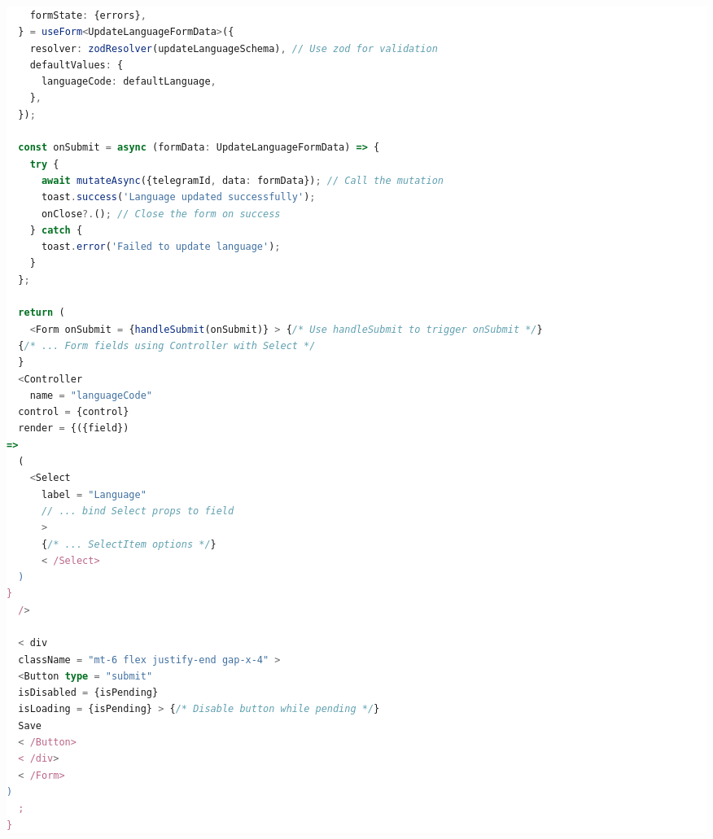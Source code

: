 ```typescript
    formState: {errors},
  } = useForm<UpdateLanguageFormData>({
    resolver: zodResolver(updateLanguageSchema), // Use zod for validation
    defaultValues: {
      languageCode: defaultLanguage,
    },
  });

  const onSubmit = async (formData: UpdateLanguageFormData) => {
    try {
      await mutateAsync({telegramId, data: formData}); // Call the mutation
      toast.success('Language updated successfully');
      onClose?.(); // Close the form on success
    } catch {
      toast.error('Failed to update language');
    }
  };

  return (
    <Form onSubmit = {handleSubmit(onSubmit)} > {/* Use handleSubmit to trigger onSubmit */}
  {/* ... Form fields using Controller with Select */
  }
  <Controller
    name = "languageCode"
  control = {control}
  render = {({field})
=>
  (
    <Select
      label = "Language"
      // ... bind Select props to field
      >
      {/* ... SelectItem options */}
      < /Select>
  )
}
  />

  < div
  className = "mt-6 flex justify-end gap-x-4" >
  <Button type = "submit"
  isDisabled = {isPending}
  isLoading = {isPending} > {/* Disable button while pending */}
  Save
  < /Button>
  < /div>
  < /Form>
)
  ;
}
```
